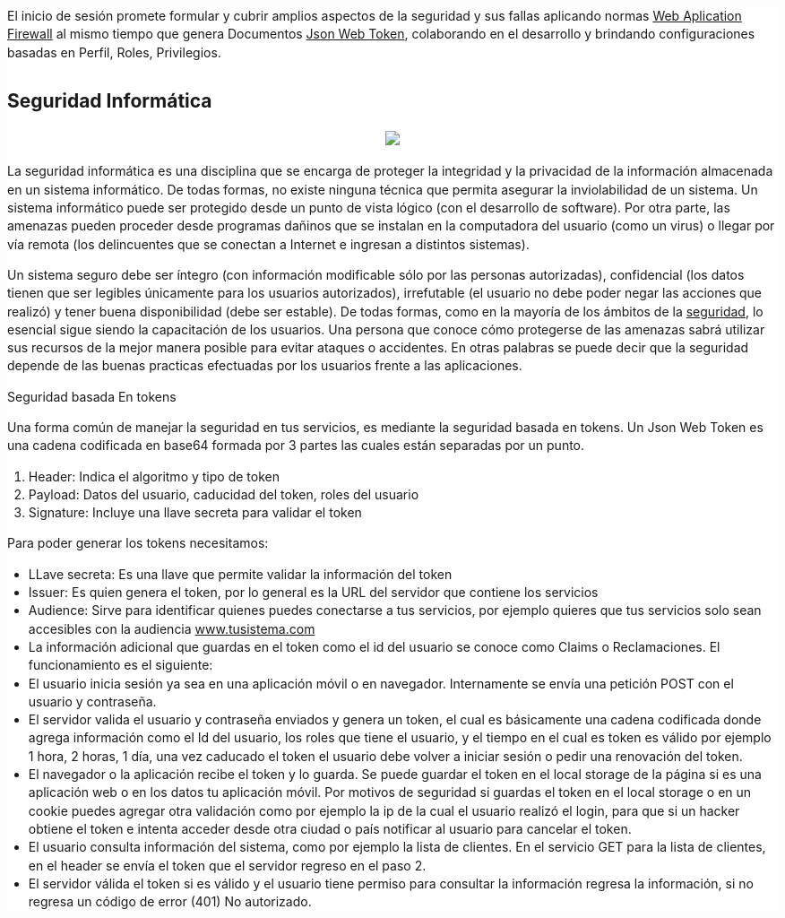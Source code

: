 El inicio de sesión promete formular y cubrir amplios aspectos de la seguridad y sus fallas aplicando normas [Web Aplication Firewall](https://es.wikipedia.org/wiki/Web_application_firewall) al mismo tiempo que genera Documentos [Json Web Token](https://jwt.io/), colaborando en el desarrollo y brindando configuraciones basadas en Perfil, Roles, Privilegios.

## Seguridad Informática

<p align="center">
   <img src="https://raw.githubusercontent.com/code-epic/sandra-enterprise/main/img/sec-login.png" width="500px;"/>
</p>

La seguridad informática es una disciplina que se encarga de proteger la integridad y la privacidad de la información almacenada en un sistema informático. De todas formas, no existe ninguna técnica que permita asegurar la inviolabilidad de un sistema. Un sistema informático puede ser protegido desde un punto de vista lógico (con el desarrollo de software). Por otra parte, las amenazas pueden proceder desde programas dañinos que se instalan en la computadora del usuario (como un virus) o llegar por vía remota (los delincuentes que se conectan a Internet e ingresan a distintos sistemas).

Un sistema seguro debe ser íntegro (con información modificable sólo por las personas autorizadas), confidencial (los datos tienen que ser legibles únicamente para los usuarios autorizados), irrefutable (el usuario no debe poder negar las acciones que realizó) y tener buena disponibilidad (debe ser estable). De todas formas, como en la mayoría de los ámbitos de la [seguridad](https://definicion.de/seguridad), lo esencial sigue siendo la capacitación de los usuarios. Una persona que conoce cómo protegerse de las amenazas sabrá utilizar sus recursos de la mejor manera posible para evitar ataques o accidentes. En otras palabras se puede decir que la seguridad depende de las buenas practicas efectuadas por los usuarios frente a las aplicaciones.


Seguridad basada En tokens

Una forma común de manejar la seguridad en tus servicios, es mediante la seguridad basada en tokens. Un Json Web Token es una cadena codificada en base64 formada por 3 partes las cuales están separadas por un punto.
1. Header: Indica el algoritmo y tipo de token
1. Payload: Datos del usuario, caducidad del token, roles del usuario
1. Signature: Incluye una llave secreta para validar el token 

Para poder generar los tokens necesitamos:

* LLave secreta: Es una llave que permite validar la información del token
* Issuer: Es quien genera el token, por lo general es la URL del servidor que contiene los servicios
* Audience: Sirve para identificar quienes puedes conectarse a tus servicios, por ejemplo quieres que tus servicios solo sean accesibles con la audiencia www.tusistema.com
* La información adicional que guardas en el token como el id del usuario se conoce como Claims o Reclamaciones. El funcionamiento es el siguiente:
* El usuario inicia sesión ya sea en una aplicación móvil o en navegador. Internamente se envía una petición POST con el usuario y contraseña.
* El servidor valida el usuario y contraseña enviados y genera un token, el cual es básicamente una cadena codificada donde agrega información como el Id del usuario, los roles que tiene el usuario, y el tiempo en el cual es token es válido por ejemplo 1 hora, 2 horas, 1 día, una vez caducado el token el usuario debe volver a iniciar sesión o pedir una renovación del token.
* El navegador o la aplicación recibe el token y lo guarda. Se puede guardar el token en el local storage de la página si es una aplicación web o en los datos tu aplicación móvil. Por motivos de seguridad si guardas el token en el local storage o en un cookie puedes agregar otra validación como por ejemplo la ip de la cual el usuario realizó el login, para que si un hacker obtiene el token e intenta acceder desde otra ciudad o país notificar al usuario para cancelar el token.
* El usuario consulta información del sistema, como por ejemplo la lista de clientes. En el servicio GET para la lista de clientes, en el header se envía el token que el servidor regreso en el paso 2.
* El servidor válida el token si es válido y el usuario tiene permiso para consultar la información regresa la información, si no regresa un código de error (401) No autorizado.

